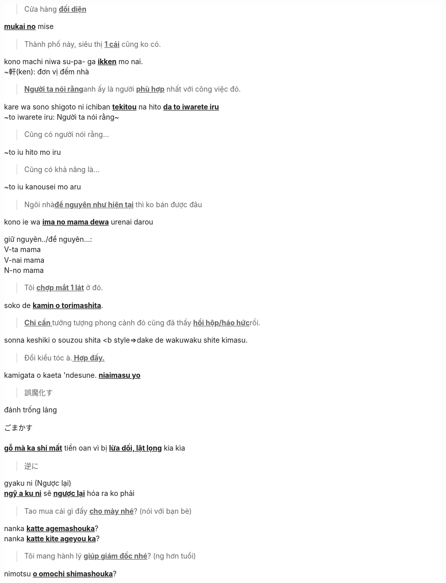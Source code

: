 > Cửa hàng <b><u>đối diện</u></b>

<b><u>mukai no</u></b> mise  
  

> Thành phố này, siêu thị <b><u>1 cái</u></b> cũng ko có.

kono machi niwa su-pa- ga <b><u>ikken</u></b> mo nai.  
~軒(ken): đơn vị đếm nhà  

> <b><u>Người ta nói rằng</u></b>anh ấy là người <b><u>phù hợp</u></b> nhất với công việc đó.

kare wa sono shigoto ni ichiban <b><u>tekitou</u></b> na hito&nbsp;<b><u>da to iwarete iru</u></b>  
~to iwarete iru: Người ta nói rằng~  

> Cũng có người nói rằng...

~to iu hito mo iru  
  

> Cũng có khả năng là...

~to iu kanousei mo aru  
  

> Ngôi nhà<b><u>để nguyên như hiện tại</u></b> thì ko bán được đâu

kono ie wa <b><u>ima no mama dewa</u></b> urenai darou  
<div>giữ nguyên../để nguyên...:</div>V-ta mama<br />V-nai mama<div>N-no mama</div>  

> Tôi <b><u>chợp mắt 1 lát</u></b> ở đó.

soko de <b><u>kamin o torimashita</u></b>.  
  

> <b><u>Chỉ cần </u></b>tưởng tượng phong cảnh đó cũng đã thấy <b><u>hồi hộp/háo hức</u></b>rồi.

sonna keshiki o souzou shita <b style=>dake de wakuwaku</b> shite kimasu.  
  

> Đổi kiểu tóc à.<b><u> Hợp đấy.</u></b>

kamigata o kaeta 'ndesune. <b><u>niaimasu yo</u></b>  
  

> 誤魔化す

đánh trống lảng<div><div>ごまかす</div></div>  
<b><u>gỗ mà ka shí mất</u></b>&nbsp;tiền oan vì bị&nbsp;<b><u>lừa dối, lật lọng</u></b>&nbsp;kia kìa  

> 逆に

gyaku ni (Ngược lại)  
<b><u>ngỹ a ku ni</u></b> sẽ <b><u>ngược lại</u></b> hóa ra ko phải  

> Tao mua cái gì đấy <b><u>cho mày nhé</u></b>? (nói với bạn bè)

<div>nanka&nbsp;<b><u>katte agemashouka</u></b>?<br></div>nanka <b><u>katte kite ageyou ka</u></b>?  
  

> Tôi mang hành lý <b><u>giúp giám đốc nhé</u></b>? (ng hơn tuổi)

nimotsu <b><u>o omochi shimashouka</u></b>?  
  
